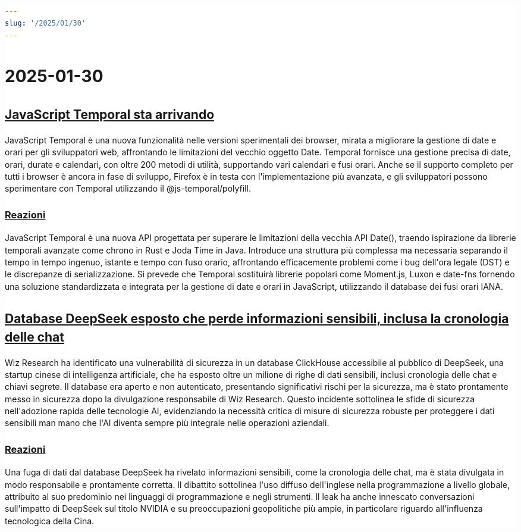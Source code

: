 ```yaml
---
slug: '/2025/01/30'
---
```


# 2025-01-30

## [JavaScript Temporal sta arrivando](https://developer.mozilla.org/en-US/blog/javascript-temporal-is-coming/)

JavaScript Temporal è una nuova funzionalità nelle versioni sperimentali dei browser, mirata a migliorare la gestione di date e orari per gli sviluppatori web, affrontando le limitazioni del vecchio oggetto Date. Temporal fornisce una gestione precisa di date, orari, durate e calendari, con oltre 200 metodi di utilità, supportando vari calendari e fusi orari. Anche se il supporto completo per tutti i browser è ancora in fase di sviluppo, Firefox è in testa con l'implementazione più avanzata, e gli sviluppatori possono sperimentare con Temporal utilizzando il @js-temporal/polyfill.

### [Reazioni](https://news.ycombinator.com/item?id=42876840)

JavaScript Temporal è una nuova API progettata per superare le limitazioni della vecchia API Date(), traendo ispirazione da librerie temporali avanzate come chrono in Rust e Joda Time in Java. Introduce una struttura più complessa ma necessaria separando il tempo in tempo ingenuo, istante e tempo con fuso orario, affrontando efficacemente problemi come i bug dell'ora legale (DST) e le discrepanze di serializzazione. Si prevede che Temporal sostituirà librerie popolari come Moment.js, Luxon e date-fns fornendo una soluzione standardizzata e integrata per la gestione di date e orari in JavaScript, utilizzando il database dei fusi orari IANA.

## [Database DeepSeek esposto che perde informazioni sensibili, inclusa la cronologia delle chat](https://www.wiz.io/blog/wiz-research-uncovers-exposed-deepseek-database-leak)

Wiz Research ha identificato una vulnerabilità di sicurezza in un database ClickHouse accessibile al pubblico di DeepSeek, una startup cinese di intelligenza artificiale, che ha esposto oltre un milione di righe di dati sensibili, inclusi cronologia delle chat e chiavi segrete. Il database era aperto e non autenticato, presentando significativi rischi per la sicurezza, ma è stato prontamente messo in sicurezza dopo la divulgazione responsabile di Wiz Research. Questo incidente sottolinea le sfide di sicurezza nell'adozione rapida delle tecnologie AI, evidenziando la necessità critica di misure di sicurezza robuste per proteggere i dati sensibili man mano che l'AI diventa sempre più integrale nelle operazioni aziendali.

### [Reazioni](https://news.ycombinator.com/item?id=42871371)

Una fuga di dati dal database DeepSeek ha rivelato informazioni sensibili, come la cronologia delle chat, ma è stata divulgata in modo responsabile e prontamente corretta. Il dibattito sottolinea l'uso diffuso dell'inglese nella programmazione a livello globale, attribuito al suo predominio nei linguaggi di programmazione e negli strumenti. Il leak ha anche innescato conversazioni sull'impatto di DeepSeek sul titolo NVIDIA e su preoccupazioni geopolitiche più ampie, in particolare riguardo all'influenza tecnologica della Cina.
